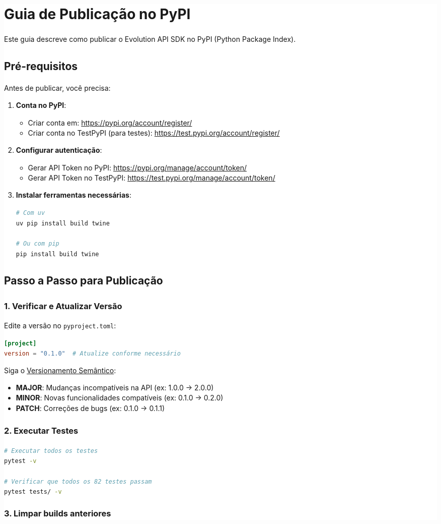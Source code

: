# Guia de Publicação no PyPI

Este guia descreve como publicar o Evolution API SDK no PyPI (Python Package Index).

## Pré-requisitos

Antes de publicar, você precisa:

1. **Conta no PyPI**:
   - Criar conta em: https://pypi.org/account/register/
   - Criar conta no TestPyPI (para testes): https://test.pypi.org/account/register/

2. **Configurar autenticação**:
   - Gerar API Token no PyPI: https://pypi.org/manage/account/token/
   - Gerar API Token no TestPyPI: https://test.pypi.org/manage/account/token/

3. **Instalar ferramentas necessárias**:
   ```bash
   # Com uv
   uv pip install build twine

   # Ou com pip
   pip install build twine
   ```

## Passo a Passo para Publicação

### 1. Verificar e Atualizar Versão

Edite a versão no `pyproject.toml`:

```toml
[project]
version = "0.1.0"  # Atualize conforme necessário
```

Siga o [Versionamento Semântico](https://semver.org/):
- **MAJOR**: Mudanças incompatíveis na API (ex: 1.0.0 → 2.0.0)
- **MINOR**: Novas funcionalidades compatíveis (ex: 0.1.0 → 0.2.0)
- **PATCH**: Correções de bugs (ex: 0.1.0 → 0.1.1)

### 2. Executar Testes

```bash
# Executar todos os testes
pytest -v

# Verificar que todos os 82 testes passam
pytest tests/ -v
```

### 3. Limpar builds anteriores
